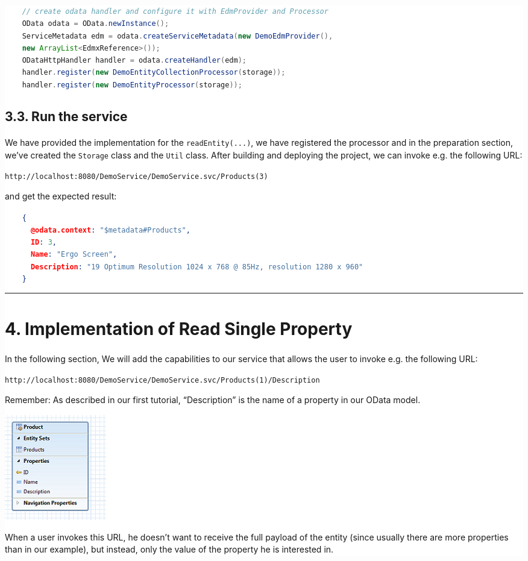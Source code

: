 ```java
    // create odata handler and configure it with EdmProvider and Processor
    OData odata = OData.newInstance();
    ServiceMetadata edm = odata.createServiceMetadata(new DemoEdmProvider(),
    new ArrayList<EdmxReference>());
    ODataHttpHandler handler = odata.createHandler(edm);
    handler.register(new DemoEntityCollectionProcessor(storage));
    handler.register(new DemoEntityProcessor(storage));
```


## 3.3. Run the service

We have provided the implementation for the `readEntity(...)`, we have registered the processor and in the preparation section, we’ve created the `Storage` class and the `Util` class.
After building and deploying the project, we can invoke e.g. the following URL:

    http://localhost:8080/DemoService/DemoService.svc/Products(3)

and get the expected result:

```json
    {
      @odata.context: "$metadata#Products",
      ID: 3,
      Name: "Ergo Screen",
      Description: "19 Optimum Resolution 1024 x 768 @ 85Hz, resolution 1280 x 960"
    }
```

---

# 4. Implementation of Read Single Property

In the following section, We will add the capabilities to our service that allows the user to invoke e.g. the following URL:

    http://localhost:8080/DemoService/DemoService.svc/Products(1)/Description

Remember:
As described in our first tutorial, “Description” is the name of a property in our OData model.

![datamodel](model1.png "The OData model")


When a user invokes this URL, he doesn’t want to receive the full payload of the entity (since usually there are more properties than in our example), but instead, only the value of the property he is interested in.
